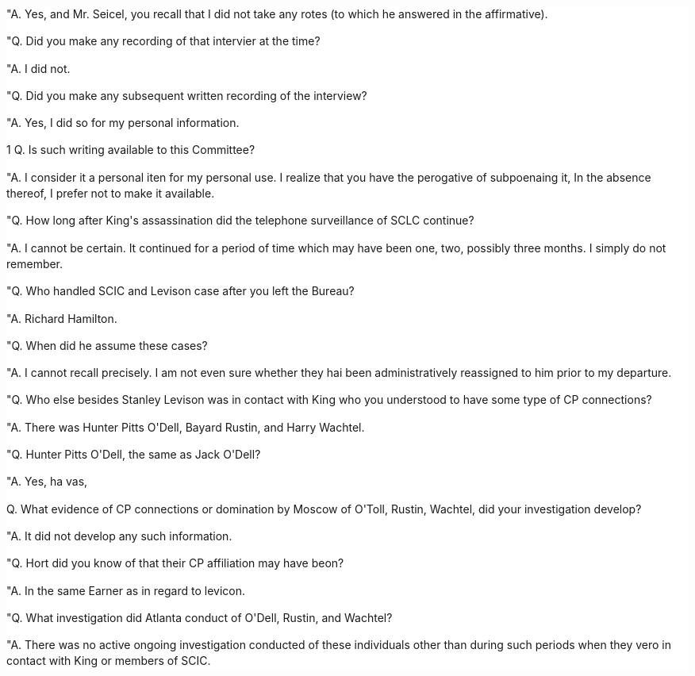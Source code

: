 "A. Yes, and Mr. Seicel, you recall that I did not take any
rotes (to which he answered in the affirmative).

"Q. Did you make any recording of that intervier at the time?

"A. I did not.

"Q. Did you make any subsequent written recording of the
interview?

"A. Yes, I did so for my personal information.

1
Q. Is such writing available to this Committee?

"A. I consider it a personal iten for my personal use.
I realize that you have the perogative of subpoenaing it,
In the absence thereof, I prefer not to make it available.

"Q. How long after King's assassination did the telephone
surveillance of SCLC continue?

"A. I cannot be certain. It continued for a period of time
which may have been one, two, possibly three months. I simply
do not remember.

"Q. Who handled SCIC and Levison case after you left the Bureau?

"A. Richard Hamilton.

"Q. When did he assume these cases?

"A. I cannot recall precisely. I am not even sure whether they
hai been administratively reassigned to him prior to my departure.

"Q. Who else besides Stanley Levison was in contact with King
who you understood to have some type of CP connections?

"A. There was Hunter Pitts O'Dell, Bayard Rustin, and Harry
Wachtel.

"Q. Hunter Pitts O'Dell, the same as Jack O'Dell?

"A. Yes, ha vas,

Q. What evidence of CP connections or domination by Moscow of
O'Toll, Rustin, Wachtel, did your investigation develop?

"A. It did not develop any such information.

"Q. Hort did you know of that their CP affiliation may have
beon?

"A. In the same Earner as in regard to levicon.

"Q. What investigation did Atlanta conduct of O'Dell, Rustin,
and Wachtel?

"A. There was no active ongoing investigation conducted of
these individuals other than during such periods when they vero
in contact with King or members of SCIC.
